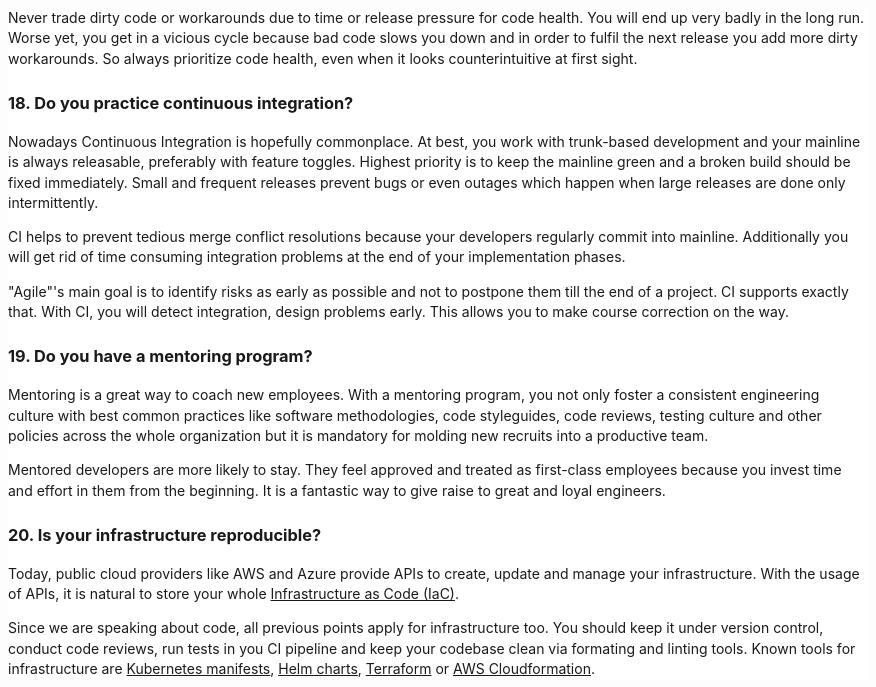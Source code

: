 Never trade dirty code or workarounds due to time or release pressure
for code health. You will end up very badly in the long run. Worse
yet, you get in a vicious cycle because bad code slows you down and in
order to fulfil the next release you add more dirty workarounds. So
always prioritize code health, even when it looks counterintuitive at
first sight.

### 18. Do you practice continuous integration?

Nowadays Continuous Integration is hopefully commonplace. At best, you
work with trunk-based development and your mainline is always
releasable, preferably with feature toggles. Highest priority is to
keep the mainline green and a broken build should be fixed
immediately. Small and frequent releases prevent bugs or even outages
which happen when large releases are done only intermittently.

CI helps to prevent tedious merge conflict resolutions because your
developers regularly commit into mainline. Additionally you will get
rid of time consuming integration problems at the end of your
implementation phases.

"Agile"'s main goal is to identify risks as early as possible and not
to postpone them till the end of a project. CI supports exactly
that. With CI, you will detect integration, design problems
early. This allows you to make course correction on the way.


### 19. Do you have a mentoring program?

Mentoring is a great way to coach new employees. With a mentoring
program, you not only foster a consistent engineering culture with
best common practices like software methodologies, code styleguides,
code reviews, testing culture and other policies across the whole
organization but it is mandatory for molding new recruits into a
productive team.

Mentored developers are more likely to stay. They feel approved and
treated as first-class employees because you invest time and effort in
them from the beginning. It is a fantastic way to give raise to great
and loyal engineers.


### 20. Is your infrastructure reproducible?

Today, public cloud providers like AWS and Azure provide APIs to
create, update and manage your infrastructure.  With the usage of
APIs, it is natural to store your whole [Infrastructure as Code
(IaC)](https://en.wikipedia.org/wiki/Infrastructure_as_code).

Since we are speaking about code, all previous points apply for
infrastructure too. You should keep it under version control, conduct
code reviews, run tests in you CI pipeline and keep your codebase
clean via formating and linting tools. Known tools for infrastructure
are [Kubernetes
manifests](https://kubernetes.io/docs/concepts/cluster-administration/manage-deployment/),
[Helm charts](https://helm.sh/),
[Terraform](https://www.terraform.io/) or [AWS
Cloudformation](https://aws.amazon.com/cloudformation/).
